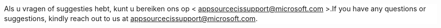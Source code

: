 
<span data-ttu-id="f6717-198">Als u vragen of suggesties hebt, kunt u bereiken ons op < appsourcecissupport@microsoft.com >.</span><span class="sxs-lookup"><span data-stu-id="f6717-198">If you have any questions or suggestions, kindly reach out to us at <appsourcecissupport@microsoft.com>.</span></span>

